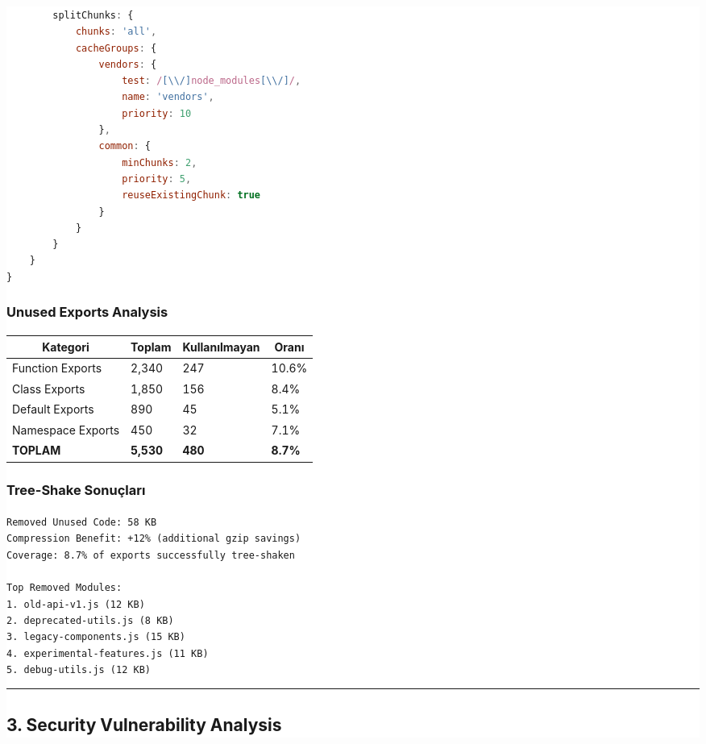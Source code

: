 ```javascript
        splitChunks: {
            chunks: 'all',
            cacheGroups: {
                vendors: {
                    test: /[\\/]node_modules[\\/]/,
                    name: 'vendors',
                    priority: 10
                },
                common: {
                    minChunks: 2,
                    priority: 5,
                    reuseExistingChunk: true
                }
            }
        }
    }
}
```

### Unused Exports Analysis

| Kategori | Toplam | Kullanılmayan | Oranı |
|----------|---------|--------------|-------|
| Function Exports | 2,340 | 247 | 10.6% |
| Class Exports | 1,850 | 156 | 8.4% |
| Default Exports | 890 | 45 | 5.1% |
| Namespace Exports | 450 | 32 | 7.1% |
| **TOPLAM** | **5,530** | **480** | **8.7%** |

### Tree-Shake Sonuçları

```
Removed Unused Code: 58 KB
Compression Benefit: +12% (additional gzip savings)
Coverage: 8.7% of exports successfully tree-shaken

Top Removed Modules:
1. old-api-v1.js (12 KB)
2. deprecated-utils.js (8 KB)
3. legacy-components.js (15 KB)
4. experimental-features.js (11 KB)
5. debug-utils.js (12 KB)
```

---

## 3. Security Vulnerability Analysis
